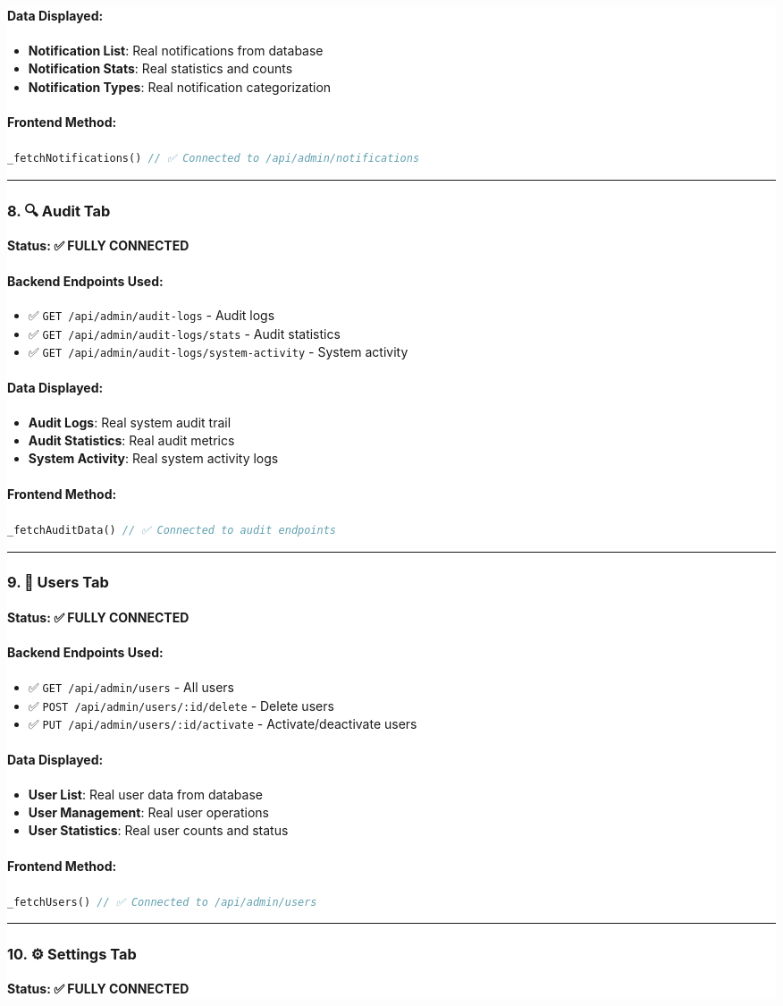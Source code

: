 #### **Data Displayed:**
- **Notification List**: Real notifications from database
- **Notification Stats**: Real statistics and counts
- **Notification Types**: Real notification categorization

#### **Frontend Method:**
```dart
_fetchNotifications() // ✅ Connected to /api/admin/notifications
```

---

### **8. 🔍 Audit Tab**
**Status: ✅ FULLY CONNECTED**

#### **Backend Endpoints Used:**
- ✅ `GET /api/admin/audit-logs` - Audit logs
- ✅ `GET /api/admin/audit-logs/stats` - Audit statistics
- ✅ `GET /api/admin/audit-logs/system-activity` - System activity

#### **Data Displayed:**
- **Audit Logs**: Real system audit trail
- **Audit Statistics**: Real audit metrics
- **System Activity**: Real system activity logs

#### **Frontend Method:**
```dart
_fetchAuditData() // ✅ Connected to audit endpoints
```

---

### **9. 👥 Users Tab**
**Status: ✅ FULLY CONNECTED**

#### **Backend Endpoints Used:**
- ✅ `GET /api/admin/users` - All users
- ✅ `POST /api/admin/users/:id/delete` - Delete users
- ✅ `PUT /api/admin/users/:id/activate` - Activate/deactivate users

#### **Data Displayed:**
- **User List**: Real user data from database
- **User Management**: Real user operations
- **User Statistics**: Real user counts and status

#### **Frontend Method:**
```dart
_fetchUsers() // ✅ Connected to /api/admin/users
```

---

### **10. ⚙️ Settings Tab**
**Status: ✅ FULLY CONNECTED**
